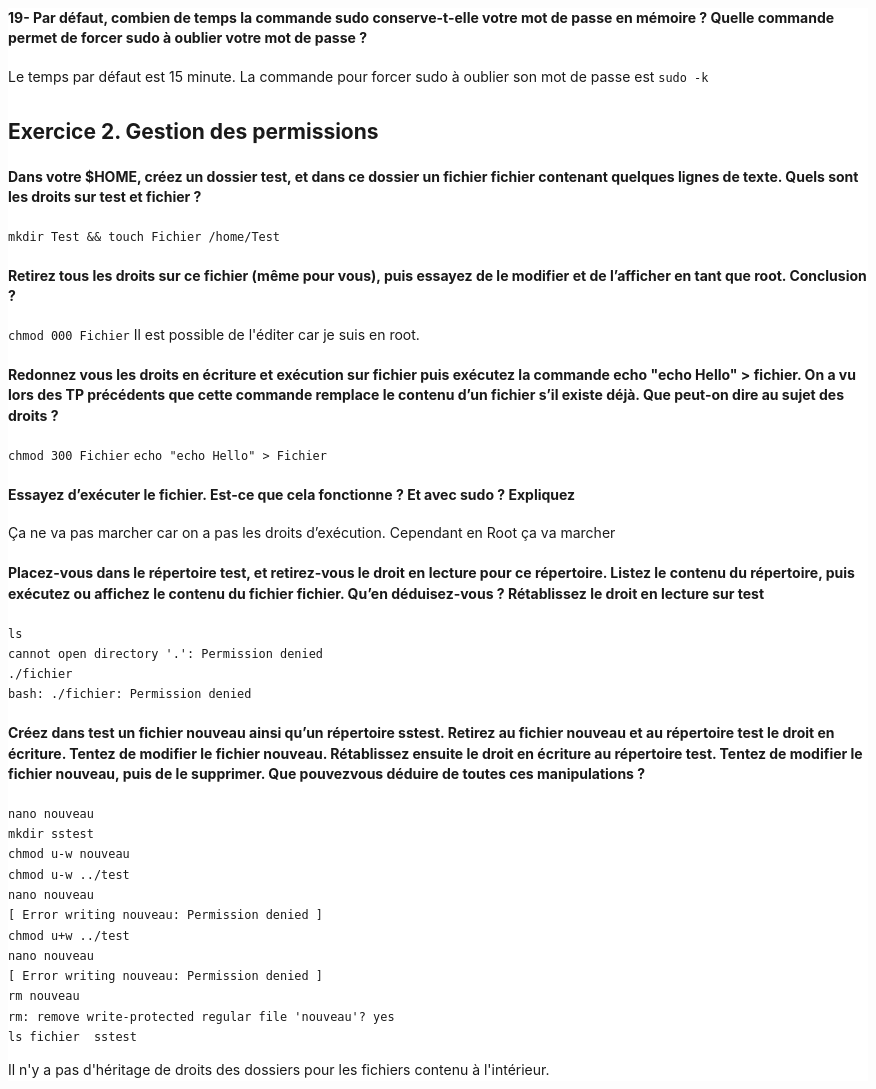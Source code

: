 #### 19- Par défaut, combien de temps la commande sudo conserve-t-elle votre mot de passe en mémoire ? Quelle commande permet de forcer sudo à oublier votre mot de passe ?
Le temps par défaut est 15 minute.
La commande pour forcer sudo à oublier son mot de passe est `sudo -k`

## Exercice 2. Gestion des permissions
#### Dans votre $HOME, créez un dossier test, et dans ce dossier un fichier fichier contenant quelques lignes de texte. Quels sont les droits sur test et fichier ?
``mkdir Test && touch Fichier /home/Test``

#### Retirez tous les droits sur ce fichier (même pour vous), puis essayez de le modifier et de l’afficher en tant que root. Conclusion ?
``chmod 000 Fichier`` Il est possible de l'éditer car je suis en root.

#### Redonnez vous les droits en écriture et exécution sur fichier puis exécutez la commande echo "echo Hello" > fichier. On a vu lors des TP précédents que cette commande remplace le contenu d’un fichier s’il existe déjà. Que peut-on dire au sujet des droits ?
``chmod 300 Fichier``
``echo "echo Hello" > Fichier``

#### Essayez d’exécuter le fichier. Est-ce que cela fonctionne ? Et avec sudo ? Expliquez
Ça ne va pas marcher car on a pas les droits d’exécution. Cependant en Root ça va marcher

#### Placez-vous dans le répertoire test, et retirez-vous le droit en lecture pour ce répertoire. Listez le contenu du répertoire, puis exécutez ou affichez le contenu du fichier fichier. Qu’en déduisez-vous ? Rétablissez le droit en lecture sur test
```sudo chmod u-r ../test
ls 
cannot open directory '.': Permission denied
./fichier 
bash: ./fichier: Permission denied
``` 
#### Créez dans test un fichier nouveau ainsi qu’un répertoire sstest. Retirez au fichier nouveau et au répertoire test le droit en écriture. Tentez de modifier le fichier nouveau. Rétablissez ensuite le droit en écriture au répertoire test. Tentez de modifier le fichier nouveau, puis de le supprimer. Que pouvezvous déduire de toutes ces manipulations ?
```
nano nouveau
mkdir sstest
chmod u-w nouveau
chmod u-w ../test
nano nouveau
[ Error writing nouveau: Permission denied ]
chmod u+w ../test
nano nouveau
[ Error writing nouveau: Permission denied ] 
rm nouveau
rm: remove write-protected regular file 'nouveau'? yes
ls fichier  sstest
```
Il n'y a pas d'héritage de droits des dossiers pour les fichiers contenu à l'intérieur.
